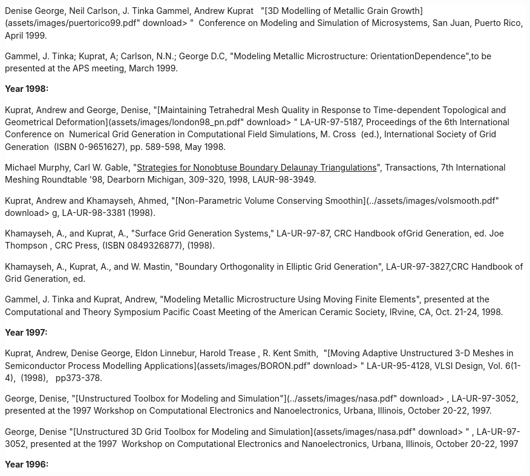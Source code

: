Denise George, Neil Carlson, J. Tinka Gammel, Andrew Kuprat   "[3D
Modelling of Metallic Grain Growth](assets/images/puertorico99.pdf" download> </a> "  Conference
on Modeling and Simulation of Microsystems, San Juan, Puerto Rico, April
1999.

Gammel, J. Tinka; Kuprat, A; Carlson, N.N.; George D.C, "Modeling
Metallic Microstructure: OrientationDependence",to be presented at the
APS meeting, March 1999.

**Year 1998:**

Kuprat, Andrew and George, Denise, "[Maintaining Tetrahedral Mesh
Quality in Response to Time-dependent Topological and Geometrical
Deformation](assets/images/london98_pn.pdf" download> </a> " LA-UR-97-5187, Proceedings of the
6th International Conference on  Numerical Grid Generation in
Computational Field Simulations, M. Cross  (ed.), International Society
of Grid Generation  (ISBN 0-9651627), pp. 589-598, May 1998.

Michael Murphy, Carl W. Gable, "[Strategies for Nonobtuse Boundary
Delaunay Triangulations](http://citeseer.ist.psu.edu/321240.html)",
Transactions, 7th International Meshing Roundtable '98, Dearborn
Michigan, 309-320, 1998, LAUR-98-3949.

Kuprat, Andrew and Khamayseh, Ahmed, "[Non-Parametric Volume Conserving
Smoothin](../assets/images/volsmooth.pdf" download> </a>g, LA-UR-98-3381 (1998).

Khamayseh, A., and Kuprat, A., "Surface Grid Generation Systems,"
LA-UR-97-87, CRC Handbook ofGrid Generation, ed. Joe Thompson , CRC
Press, (ISBN 0849326877), (1998).

Khamayseh, A., Kuprat, A., and W. Mastin, "Boundary Orthogonality in
Elliptic Grid Generation", LA-UR-97-3827,CRC Handbook of Grid
Generation, ed.

Gammel, J. Tinka and Kuprat, Andrew, "Modeling Metallic Microstructure
Using Moving Finite Elements", presented at the Computational and Theory
Symposium Pacific Coast Meeting of the American Ceramic Society, IRvine,
CA, Oct. 21-24, 1998.

**Year 1997:**

Kuprat, Andrew, Denise George, Eldon Linnebur, Harold Trease , R. Kent
Smith,  "[Moving Adaptive Unstructured 3-D Meshes in Semiconductor
Process Modelling Applications](assets/images/BORON.pdf" download> </a> " LA-UR-95-4128, VLSI
Design, Vol. 6(1-4),  (1998),   pp373-378.

George, Denise, "[Unstructured Toolbox for Modeling and
Simulation"](../assets/images/nasa.pdf" download> </a>, LA-UR-97-3052, presented at the 1997
Workshop on Computational Electronics and Nanoelectronics, Urbana,
Illinois, October 20-22, 1997.

George, Denise "[Unstructured 3D Grid Toolbox for Modeling and
Simulation](assets/images/nasa.pdf" download> </a>" , LA-UR-97-3052, presented at the 1997 
Workshop on Computational Electronics and Nanoelectronics, Urbana,
Illinois, October 20-22, 1997

**Year 1996:**
